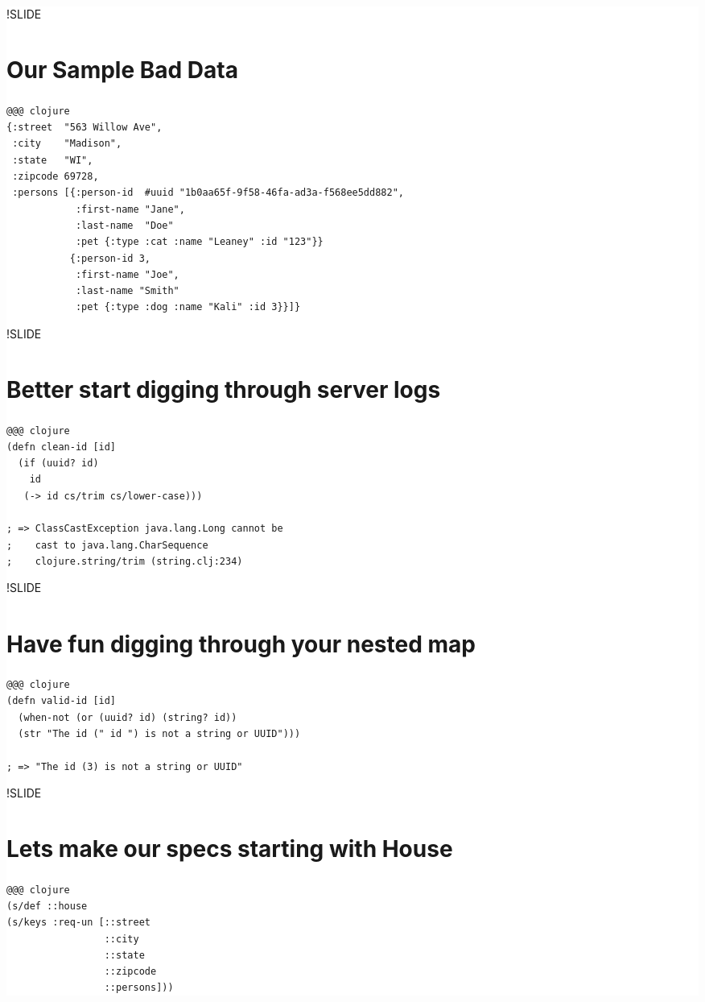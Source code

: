 !SLIDE

# Our Sample Bad Data

    @@@ clojure
    {:street  "563 Willow Ave",
     :city    "Madison",
     :state   "WI",
     :zipcode 69728,
     :persons [{:person-id  #uuid "1b0aa65f-9f58-46fa-ad3a-f568ee5dd882",
                :first-name "Jane",
                :last-name  "Doe"
                :pet {:type :cat :name "Leaney" :id "123"}}
               {:person-id 3,
                :first-name "Joe",
                :last-name "Smith"
                :pet {:type :dog :name "Kali" :id 3}}]}

!SLIDE
# Better start digging through server logs

	@@@ clojure
    (defn clean-id [id]
      (if (uuid? id)
        id
       (-> id cs/trim cs/lower-case)))

    ; => ClassCastException java.lang.Long cannot be
    ;    cast to java.lang.CharSequence
    ;    clojure.string/trim (string.clj:234)

!SLIDE

# Have fun digging through your nested map

	@@@ clojure
    (defn valid-id [id]
      (when-not (or (uuid? id) (string? id))
      (str "The id (" id ") is not a string or UUID")))

    ; => "The id (3) is not a string or UUID"

!SLIDE

# Lets make our specs starting with House

    @@@ clojure
    (s/def ::house
	(s/keys :req-un [::street
				     ::city
				     ::state
				     ::zipcode
				     ::persons]))
